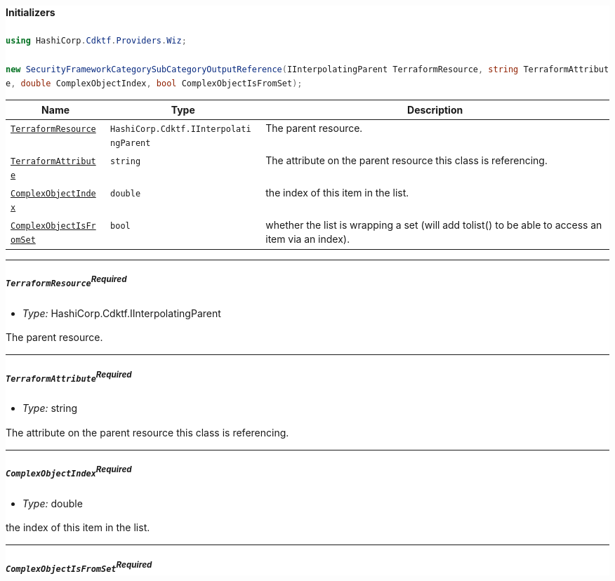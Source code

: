#### Initializers <a name="Initializers" id="rhizo-co-terraform-provider-wiz.securityFramework.SecurityFrameworkCategorySubCategoryOutputReference.Initializer"></a>

```csharp
using HashiCorp.Cdktf.Providers.Wiz;

new SecurityFrameworkCategorySubCategoryOutputReference(IInterpolatingParent TerraformResource, string TerraformAttribute, double ComplexObjectIndex, bool ComplexObjectIsFromSet);
```

| **Name** | **Type** | **Description** |
| --- | --- | --- |
| <code><a href="#rhizo-co-terraform-provider-wiz.securityFramework.SecurityFrameworkCategorySubCategoryOutputReference.Initializer.parameter.terraformResource">TerraformResource</a></code> | <code>HashiCorp.Cdktf.IInterpolatingParent</code> | The parent resource. |
| <code><a href="#rhizo-co-terraform-provider-wiz.securityFramework.SecurityFrameworkCategorySubCategoryOutputReference.Initializer.parameter.terraformAttribute">TerraformAttribute</a></code> | <code>string</code> | The attribute on the parent resource this class is referencing. |
| <code><a href="#rhizo-co-terraform-provider-wiz.securityFramework.SecurityFrameworkCategorySubCategoryOutputReference.Initializer.parameter.complexObjectIndex">ComplexObjectIndex</a></code> | <code>double</code> | the index of this item in the list. |
| <code><a href="#rhizo-co-terraform-provider-wiz.securityFramework.SecurityFrameworkCategorySubCategoryOutputReference.Initializer.parameter.complexObjectIsFromSet">ComplexObjectIsFromSet</a></code> | <code>bool</code> | whether the list is wrapping a set (will add tolist() to be able to access an item via an index). |

---

##### `TerraformResource`<sup>Required</sup> <a name="TerraformResource" id="rhizo-co-terraform-provider-wiz.securityFramework.SecurityFrameworkCategorySubCategoryOutputReference.Initializer.parameter.terraformResource"></a>

- *Type:* HashiCorp.Cdktf.IInterpolatingParent

The parent resource.

---

##### `TerraformAttribute`<sup>Required</sup> <a name="TerraformAttribute" id="rhizo-co-terraform-provider-wiz.securityFramework.SecurityFrameworkCategorySubCategoryOutputReference.Initializer.parameter.terraformAttribute"></a>

- *Type:* string

The attribute on the parent resource this class is referencing.

---

##### `ComplexObjectIndex`<sup>Required</sup> <a name="ComplexObjectIndex" id="rhizo-co-terraform-provider-wiz.securityFramework.SecurityFrameworkCategorySubCategoryOutputReference.Initializer.parameter.complexObjectIndex"></a>

- *Type:* double

the index of this item in the list.

---

##### `ComplexObjectIsFromSet`<sup>Required</sup> <a name="ComplexObjectIsFromSet" id="rhizo-co-terraform-provider-wiz.securityFramework.SecurityFrameworkCategorySubCategoryOutputReference.Initializer.parameter.complexObjectIsFromSet"></a>
